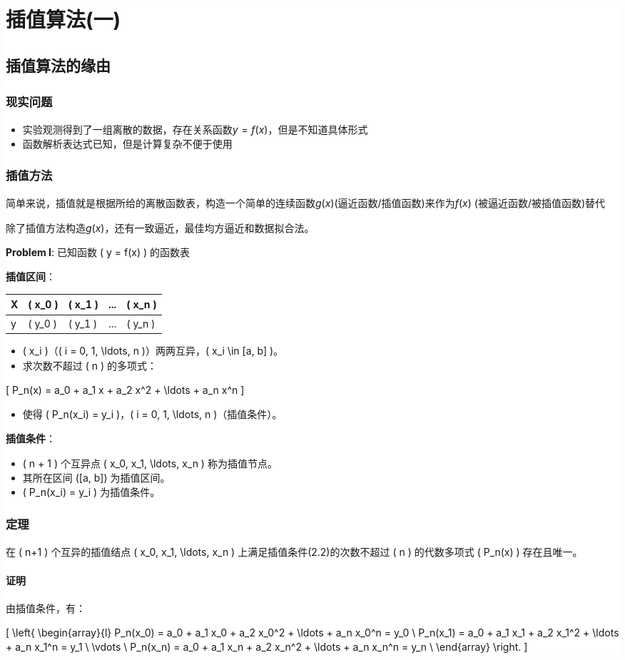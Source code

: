 # 插值算法(一)

## 插值算法的缘由

### 现实问题

- 实验观测得到了一组离散的数据，存在关系函数$y = f(x)$，但是不知道具体形式
- 函数解析表达式已知，但是计算复杂不便于使用

### 插值方法

简单来说，插值就是根据所给的离散函数表，构造一个简单的连续函数$g(x)$(逼近函数/插值函数)来作为$f(x)$ (被逼近函数/被插值函数)替代

除了插值方法构造$g(x)$，还有一致逼近，最佳均方逼近和数据拟合法。

**Problem I**: 已知函数 \( y = f(x) \) 的函数表

**插值区间**：

| X | \( x_0 \) | \( x_1 \) | ... | \( x_n \) |
|---|---|---|---|---|
| y | \( y_0 \) | \( y_1 \) | ... | \( y_n \) |

- \( x_i \)（\( i = 0, 1, \ldots, n \)）两两互异，\( x_i \in [a, b] \)。
- 求次数不超过 \( n \) 的多项式：

\[ P_n(x) = a_0 + a_1 x + a_2 x^2 + \ldots + a_n x^n \]

- 使得 \( P_n(x_i) = y_i \)，\( i = 0, 1, \ldots, n \)（插值条件）。

**插值条件**：

- \( n + 1 \) 个互异点 \( x_0, x_1, \ldots, x_n \) 称为插值节点。
- 其所在区间 \([a, b]\) 为插值区间。
- \( P_n(x_i) = y_i \) 为插值条件。

### 定理

在 \( n+1 \) 个互异的插值结点 \( x_0, x_1, \ldots, x_n \) 上满足插值条件(2.2)的次数不超过 \( n \) 的代数多项式 \( P_n(x) \) 存在且唯一。

#### 证明

由插值条件，有：

\[
\left\{
\begin{array}{l}
P_n(x_0) = a_0 + a_1 x_0 + a_2 x_0^2 + \ldots + a_n x_0^n = y_0 \\
P_n(x_1) = a_0 + a_1 x_1 + a_2 x_1^2 + \ldots + a_n x_1^n = y_1 \\
\vdots \\
P_n(x_n) = a_0 + a_1 x_n + a_2 x_n^2 + \ldots + a_n x_n^n = y_n \\
\end{array}
\right.
\]
